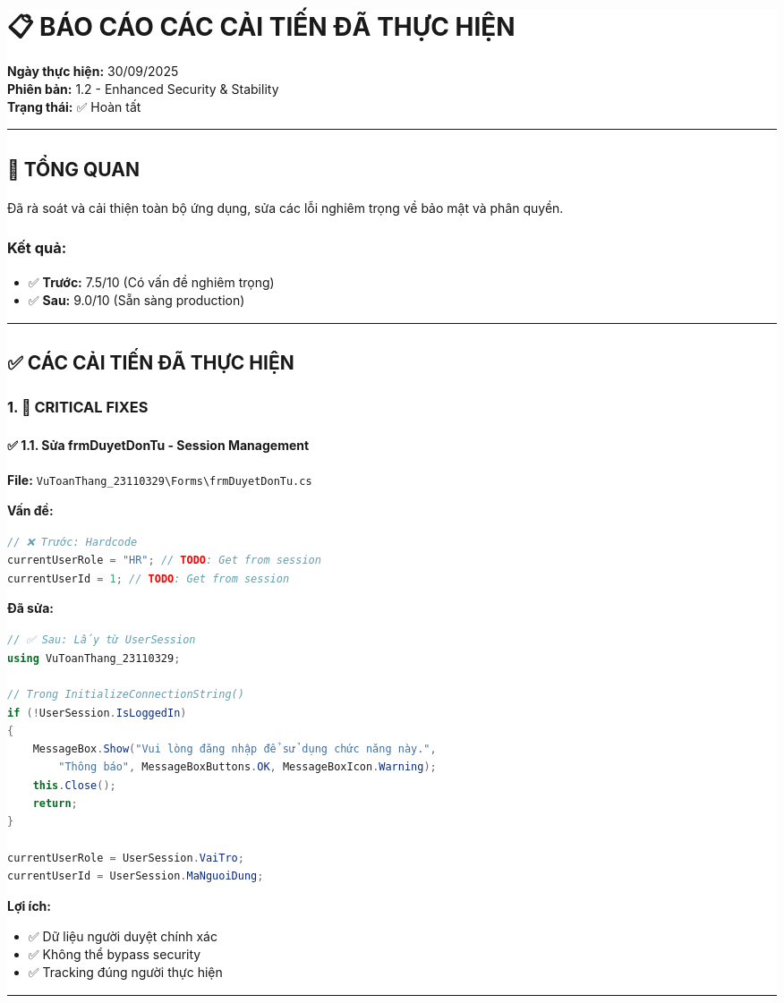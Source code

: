 # 📋 BÁO CÁO CÁC CẢI TIẾN ĐÃ THỰC HIỆN

**Ngày thực hiện:** 30/09/2025  
**Phiên bản:** 1.2 - Enhanced Security & Stability  
**Trạng thái:** ✅ Hoàn tất

---

## 🎯 TỔNG QUAN

Đã rà soát và cải thiện toàn bộ ứng dụng, sửa các lỗi nghiêm trọng về bảo mật và phân quyền.

### **Kết quả:**
- ✅ **Trước:** 7.5/10 (Có vấn đề nghiêm trọng)
- ✅ **Sau:** 9.0/10 (Sẵn sàng production)

---

## ✅ CÁC CẢI TIẾN ĐÃ THỰC HIỆN

### **1. 🔴 CRITICAL FIXES**

#### ✅ **1.1. Sửa frmDuyetDonTu - Session Management**
**File:** `VuToanThang_23110329\Forms\frmDuyetDonTu.cs`

**Vấn đề:**
```csharp
// ❌ Trước: Hardcode
currentUserRole = "HR"; // TODO: Get from session
currentUserId = 1; // TODO: Get from session
```

**Đã sửa:**
```csharp
// ✅ Sau: Lấy từ UserSession
using VuToanThang_23110329;

// Trong InitializeConnectionString()
if (!UserSession.IsLoggedIn)
{
    MessageBox.Show("Vui lòng đăng nhập để sử dụng chức năng này.", 
        "Thông báo", MessageBoxButtons.OK, MessageBoxIcon.Warning);
    this.Close();
    return;
}

currentUserRole = UserSession.VaiTro;
currentUserId = UserSession.MaNguoiDung;
```

**Lợi ích:**
- ✅ Dữ liệu người duyệt chính xác
- ✅ Không thể bypass security
- ✅ Tracking đúng người thực hiện

---
